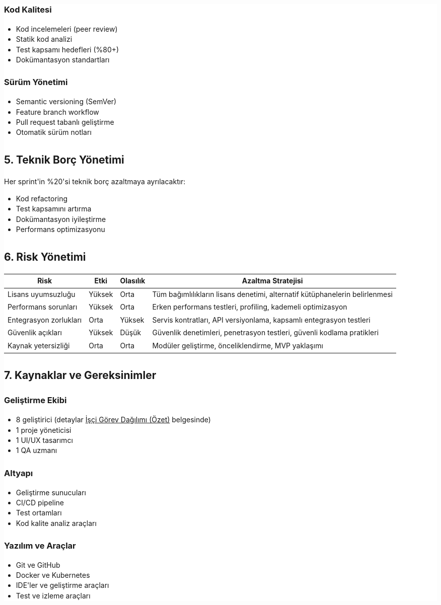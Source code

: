 ### Kod Kalitesi
- Kod incelemeleri (peer review)
- Statik kod analizi
- Test kapsamı hedefleri (%80+)
- Dokümantasyon standartları

### Sürüm Yönetimi
- Semantic versioning (SemVer)
- Feature branch workflow
- Pull request tabanlı geliştirme
- Otomatik sürüm notları

## 5. Teknik Borç Yönetimi

Her sprint'in %20'si teknik borç azaltmaya ayrılacaktır:
- Kod refactoring
- Test kapsamını artırma
- Dokümantasyon iyileştirme
- Performans optimizasyonu

## 6. Risk Yönetimi

| Risk | Etki | Olasılık | Azaltma Stratejisi |
|------|------|----------|-------------------|
| Lisans uyumsuzluğu | Yüksek | Orta | Tüm bağımlılıkların lisans denetimi, alternatif kütüphanelerin belirlenmesi |
| Performans sorunları | Yüksek | Orta | Erken performans testleri, profiling, kademeli optimizasyon |
| Entegrasyon zorlukları | Orta | Yüksek | Servis kontratları, API versiyonlama, kapsamlı entegrasyon testleri |
| Güvenlik açıkları | Yüksek | Düşük | Güvenlik denetimleri, penetrasyon testleri, güvenli kodlama pratikleri |
| Kaynak yetersizliği | Orta | Orta | Modüler geliştirme, önceliklendirme, MVP yaklaşımı |

## 7. Kaynaklar ve Gereksinimler

### Geliştirme Ekibi
- 8 geliştirici (detaylar [İşçi Görev Dağılımı (Özet)](worker_tasks.md) belgesinde)
- 1 proje yöneticisi
- 1 UI/UX tasarımcı
- 1 QA uzmanı

### Altyapı
- Geliştirme sunucuları
- CI/CD pipeline
- Test ortamları
- Kod kalite analiz araçları

### Yazılım ve Araçlar
- Git ve GitHub
- Docker ve Kubernetes
- IDE'ler ve geliştirme araçları
- Test ve izleme araçları
